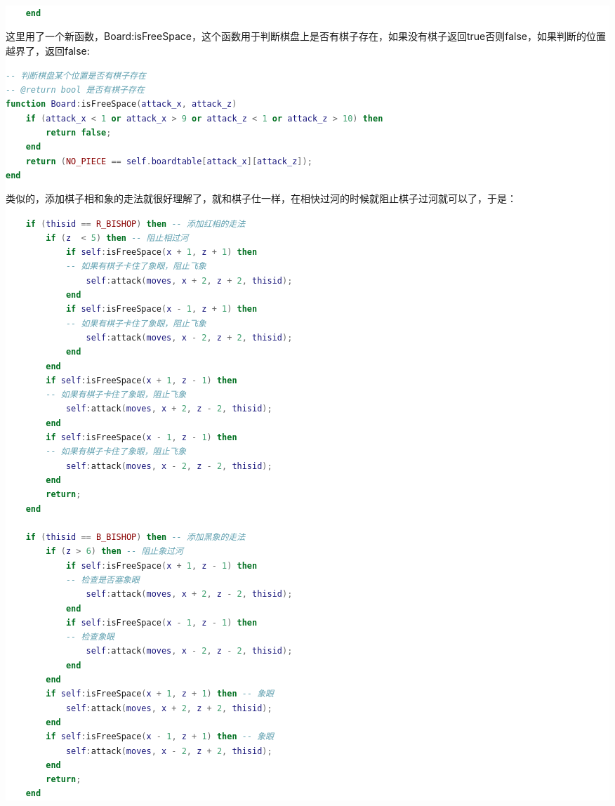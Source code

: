 ```lua
    end
```

这里用了一个新函数，Board:isFreeSpace，这个函数用于判断棋盘上是否有棋子存在，如果没有棋子返回true否则false，如果判断的位置越界了，返回false:

```lua
-- 判断棋盘某个位置是否有棋子存在
-- @return bool 是否有棋子存在
function Board:isFreeSpace(attack_x, attack_z)
    if (attack_x < 1 or attack_x > 9 or attack_z < 1 or attack_z > 10) then
        return false;
    end
    return (NO_PIECE == self.boardtable[attack_x][attack_z]);
end
```

类似的，添加棋子相和象的走法就很好理解了，就和棋子仕一样，在相快过河的时候就阻止棋子过河就可以了，于是：

```lua
    if (thisid == R_BISHOP) then -- 添加红相的走法
        if (z  < 5) then -- 阻止相过河
            if self:isFreeSpace(x + 1, z + 1) then 
            -- 如果有棋子卡住了象眼，阻止飞象
                self:attack(moves, x + 2, z + 2, thisid);
            end
            if self:isFreeSpace(x - 1, z + 1) then 
            -- 如果有棋子卡住了象眼，阻止飞象
                self:attack(moves, x - 2, z + 2, thisid);
            end
        end
        if self:isFreeSpace(x + 1, z - 1) then 
        -- 如果有棋子卡住了象眼，阻止飞象
            self:attack(moves, x + 2, z - 2, thisid);
        end
        if self:isFreeSpace(x - 1, z - 1) then 
        -- 如果有棋子卡住了象眼，阻止飞象
            self:attack(moves, x - 2, z - 2, thisid);
        end
        return;
    end

    if (thisid == B_BISHOP) then -- 添加黑象的走法
        if (z > 6) then -- 阻止象过河
            if self:isFreeSpace(x + 1, z - 1) then 
            -- 检查是否塞象眼
                self:attack(moves, x + 2, z - 2, thisid);
            end
            if self:isFreeSpace(x - 1, z - 1) then 
            -- 检查象眼
                self:attack(moves, x - 2, z - 2, thisid);
            end
        end
        if self:isFreeSpace(x + 1, z + 1) then -- 象眼
            self:attack(moves, x + 2, z + 2, thisid);
        end
        if self:isFreeSpace(x - 1, z + 1) then -- 象眼
            self:attack(moves, x - 2, z + 2, thisid);
        end
        return;
    end
```
